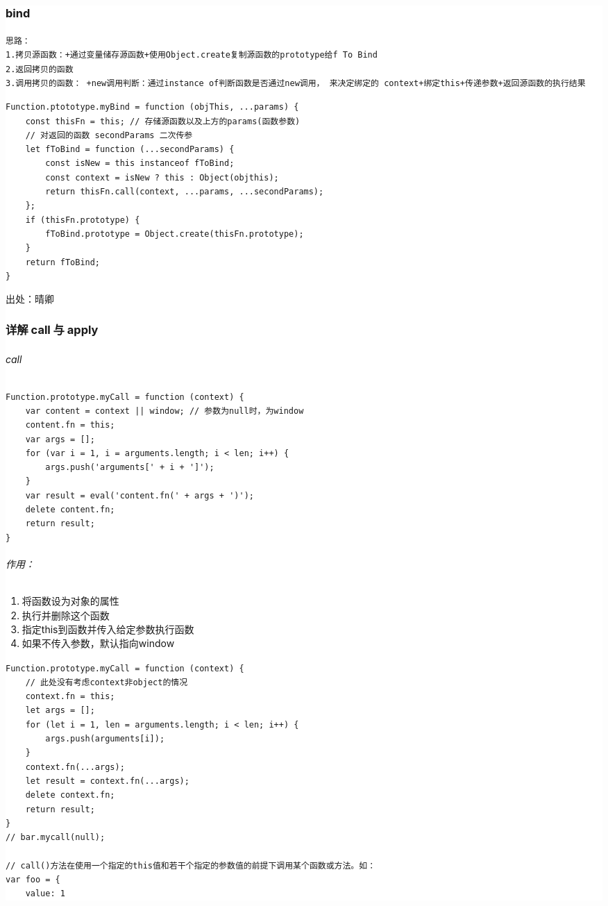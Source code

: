 ### bind
    思路：
    1.拷贝源函数：+通过变量储存源函数+使用Object.create复制源函数的prototype给f To Bind
    2.返回拷贝的函数
    3.调用拷贝的函数： +new调用判断：通过instance of判断函数是否通过new调用， 来决定绑定的 context+绑定this+传递参数+返回源函数的执行结果

```
Function.ptototype.myBind = function (objThis, ...params) {
    const thisFn = this; // 存储源函数以及上方的params(函数参数)
    // 对返回的函数 secondParams 二次传参
    let fToBind = function (...secondParams) {
        const isNew = this instanceof fToBind;
        const context = isNew ? this : Object(objthis);
        return thisFn.call(context, ...params, ...secondParams);
    };
    if (thisFn.prototype) {
        fToBind.prototype = Object.create(thisFn.prototype);
    }
    return fToBind;
}
```
出处：晴卿



### 详解 call 与 apply

###### call
```
Function.prototype.myCall = function (context) {
    var content = context || window; // 参数为null时，为window
    content.fn = this;
    var args = [];
    for (var i = 1, i = arguments.length; i < len; i++) {
        args.push('arguments[' + i + ']');
    }
    var result = eval('content.fn(' + args + ')');
    delete content.fn;
    return result;
}
```
###### 作用：
1. 将函数设为对象的属性
2. 执行并删除这个函数
3. 指定this到函数并传入给定参数执行函数
4. 如果不传入参数，默认指向window

```
Function.prototype.myCall = function (context) {
    // 此处没有考虑context非object的情况
    context.fn = this;
    let args = [];
    for (let i = 1, len = arguments.length; i < len; i++) {
        args.push(arguments[i]);
    }
    context.fn(...args);
    let result = context.fn(...args);
    delete context.fn;
    return result;
}
// bar.mycall(null);

// call()方法在使用一个指定的this值和若干个指定的参数值的前提下调用某个函数或方法。如：
var foo = {
    value: 1
```